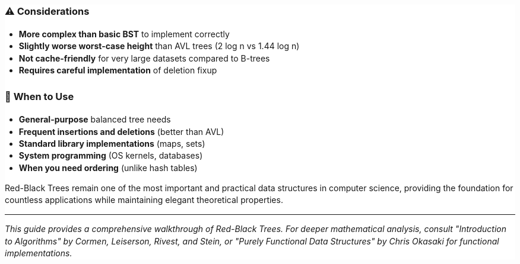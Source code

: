 ### ⚠️ **Considerations**
- **More complex than basic BST** to implement correctly
- **Slightly worse worst-case height** than AVL trees (2 log n vs 1.44 log n)
- **Not cache-friendly** for very large datasets compared to B-trees
- **Requires careful implementation** of deletion fixup

### 🎯 **When to Use**
- **General-purpose** balanced tree needs
- **Frequent insertions and deletions** (better than AVL)
- **Standard library implementations** (maps, sets)
- **System programming** (OS kernels, databases)
- **When you need ordering** (unlike hash tables)

Red-Black Trees remain one of the most important and practical data structures in computer science, providing the foundation for countless applications while maintaining elegant theoretical properties.

---

*This guide provides a comprehensive walkthrough of Red-Black Trees. For deeper mathematical analysis, consult "Introduction to Algorithms" by Cormen, Leiserson, Rivest, and Stein, or "Purely Functional Data Structures" by Chris Okasaki for functional implementations.*

